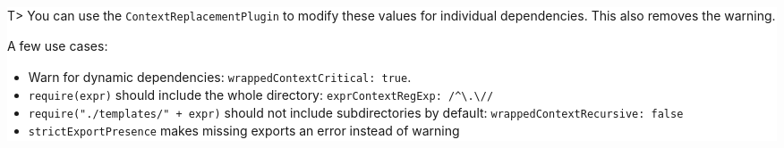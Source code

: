 T> You can use the `ContextReplacementPlugin` to modify these values for individual dependencies. This also removes the warning.

A few use cases:

* Warn for dynamic dependencies: `wrappedContextCritical: true`.
* `require(expr)` should include the whole directory: `exprContextRegExp: /^\.\//`
* `require("./templates/" + expr)` should not include subdirectories by default: `wrappedContextRecursive: false`
* `strictExportPresence` makes missing exports an error instead of warning
